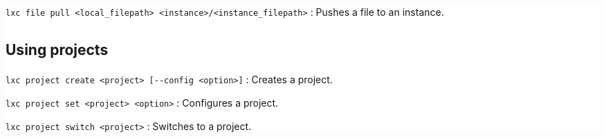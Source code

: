 `lxc file pull <local_filepath> <instance>/<instance_filepath>` : Pushes a file to
an instance.
## Using projects
`lxc project create <project> [--config <option>]` : Creates a project.

`lxc project set <project> <option>` : Configures a project.

`lxc project switch <project>` : Switches to a project.